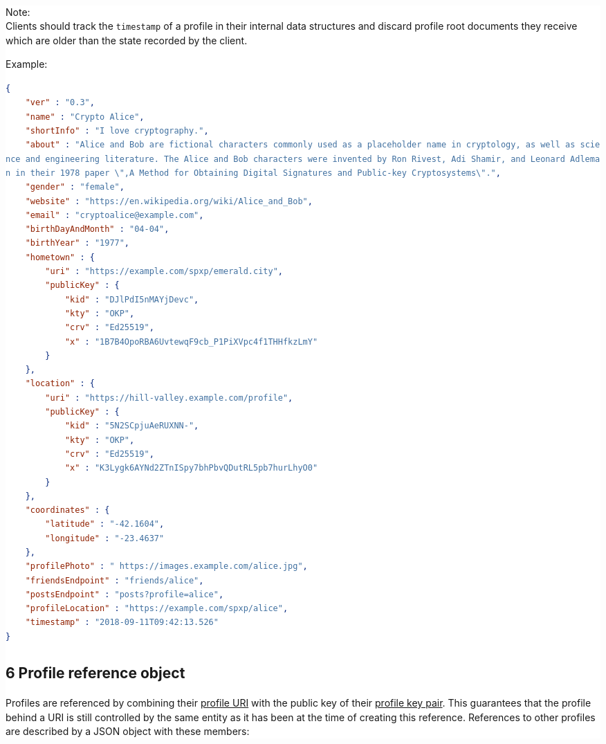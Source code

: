 Note:  
Clients should track the `timestamp` of a profile in their internal data structures and discard profile root documents
they receive which are older than the state recorded by the client.

Example:
```json
{
    "ver" : "0.3",
    "name" : "Crypto Alice",
    "shortInfo" : "I love cryptography.",
    "about" : "Alice and Bob are fictional characters commonly used as a placeholder name in cryptology, as well as science and engineering literature. The Alice and Bob characters were invented by Ron Rivest, Adi Shamir, and Leonard Adleman in their 1978 paper \",A Method for Obtaining Digital Signatures and Public-key Cryptosystems\".",
    "gender" : "female",
    "website" : "https://en.wikipedia.org/wiki/Alice_and_Bob",
    "email" : "cryptoalice@example.com",
    "birthDayAndMonth" : "04-04",
    "birthYear" : "1977",
    "hometown" : {
        "uri" : "https://example.com/spxp/emerald.city",
        "publicKey" : {
            "kid" : "DJlPdI5nMAYjDevc",
            "kty" : "OKP",
            "crv" : "Ed25519",
            "x" : "1B7B4OpoRBA6UvtewqF9cb_P1PiXVpc4f1THHfkzLmY"
        }
    },
    "location" : {
        "uri" : "https://hill-valley.example.com/profile",
        "publicKey" : {
            "kid" : "5N2SCpjuAeRUXNN-",
            "kty" : "OKP",
            "crv" : "Ed25519",
            "x" : "K3Lygk6AYNd2ZTnISpy7bhPbvQDutRL5pb7hurLhyO0"
        }
    },
    "coordinates" : {
        "latitude" : "-42.1604",
        "longitude" : "-23.4637"
    },
    "profilePhoto" : " https://images.example.com/alice.jpg",
    "friendsEndpoint" : "friends/alice",
    "postsEndpoint" : "posts?profile=alice",
    "profileLocation" : "https://example.com/spxp/alice",
    "timestamp" : "2018-09-11T09:42:13.526"
}
```

## 6 Profile reference object
Profiles are referenced by combining their [profile URI](#12-profile-uri) with the public key of their [profile key
pair](#11-cryptographic-profile-key-pair). This guarantees that the profile behind a URI is still controlled by the same
entity as it has been at the time of creating this reference. References to other profiles are described by a JSON
object with these members:
